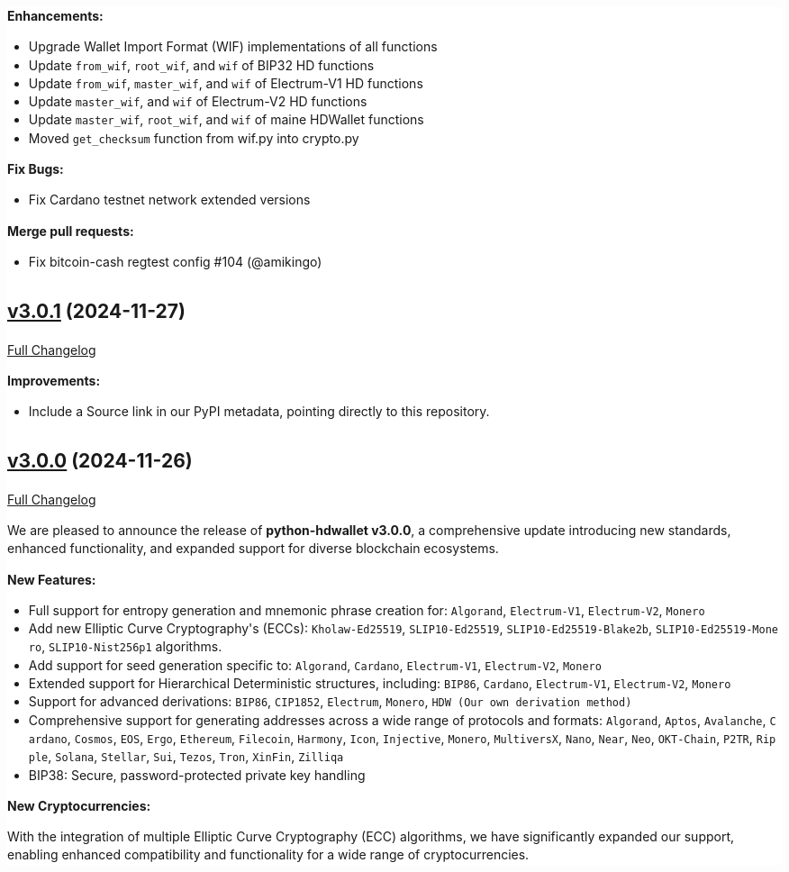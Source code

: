 **Enhancements:**

- Upgrade Wallet Import Format (WIF) implementations of all functions
- Update `from_wif`, `root_wif`, and `wif` of BIP32 HD functions
- Update `from_wif`, `master_wif`, and `wif` of Electrum-V1 HD functions
- Update `master_wif`, and `wif` of Electrum-V2 HD functions
- Update `master_wif`, `root_wif`, and `wif` of maine HDWallet functions
- Moved `get_checksum` function from wif.py into crypto.py

**Fix Bugs:**

- Fix Cardano testnet network extended versions

**Merge pull requests:**

- Fix bitcoin-cash regtest config #104 (@amikingo)

## [v3.0.1](https://github.com/hdwallet-io/python-hdwallet/tree/v3.0.1) (2024-11-27)

[Full Changelog](https://github.com/hdwallet-io/python-hdwallet/compare/v3.0.0...v3.0.1)

**Improvements:**

- Include a Source link in our PyPI metadata, pointing directly to this repository. 

## [v3.0.0](https://github.com/hdwallet-io/python-hdwallet/tree/v3.0.0) (2024-11-26)

[Full Changelog](https://github.com/hdwallet-io/python-hdwallet/compare/v2.2.1...v3.0.0)

We are pleased to announce the release of **python-hdwallet v3.0.0**, a comprehensive update introducing new standards, enhanced functionality, and expanded support for diverse blockchain ecosystems.

**New Features:**

- Full support for entropy generation and mnemonic phrase creation for: `Algorand`, `Electrum-V1`, `Electrum-V2`, `Monero`
-  Add new Elliptic Curve Cryptography's (ECCs): `Kholaw-Ed25519`, `SLIP10-Ed25519`, `SLIP10-Ed25519-Blake2b`, `SLIP10-Ed25519-Monero`, `SLIP10-Nist256p1` algorithms.
- Add support for seed generation specific to: `Algorand`, `Cardano`,  `Electrum-V1`, `Electrum-V2`, `Monero`
- Extended support for Hierarchical Deterministic structures, including: `BIP86`, `Cardano`, `Electrum-V1`, `Electrum-V2`, `Monero`
- Support for advanced derivations: `BIP86`, `CIP1852`, `Electrum`, `Monero`, `HDW (Our own derivation method)` 
- Comprehensive support for generating addresses across a wide range of protocols and formats: `Algorand`, `Aptos`, `Avalanche`, `Cardano`, `Cosmos`, `EOS`, `Ergo`, `Ethereum`, `Filecoin`, `Harmony`, `Icon`, `Injective`, `Monero`, `MultiversX`, `Nano`, `Near`, `Neo`, `OKT-Chain`, `P2TR`, `Ripple`, `Solana`, `Stellar`, `Sui`, `Tezos`, `Tron`, `XinFin`, `Zilliqa`
- BIP38: Secure, password-protected private key handling

**New Cryptocurrencies:**

With the integration of multiple Elliptic Curve Cryptography (ECC) algorithms, we have significantly expanded our support, enabling enhanced compatibility and functionality for a wide range of cryptocurrencies.
